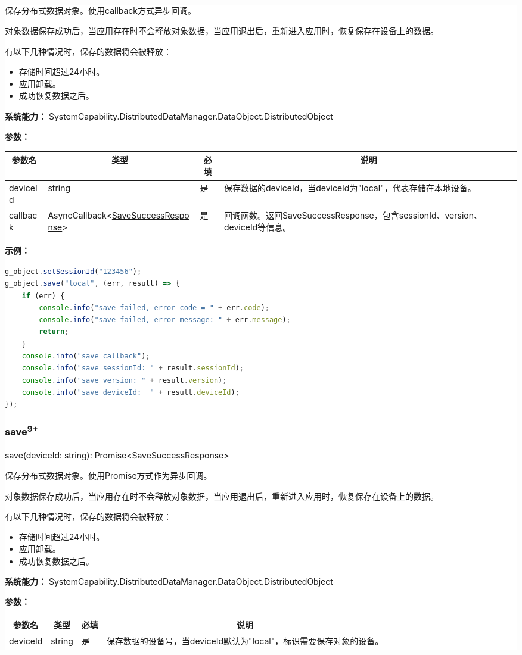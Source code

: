 保存分布式数据对象。使用callback方式异步回调。

对象数据保存成功后，当应用存在时不会释放对象数据，当应用退出后，重新进入应用时，恢复保存在设备上的数据。

有以下几种情况时，保存的数据将会被释放：

- 存储时间超过24小时。
- 应用卸载。
- 成功恢复数据之后。

**系统能力：** SystemCapability.DistributedDataManager.DataObject.DistributedObject

**参数：**

  | 参数名 | 类型 | 必填 | 说明 |
  | -------- | -------- | -------- | -------- |
  | deviceId | string | 是 | 保存数据的deviceId，当deviceId为"local"，代表存储在本地设备。 |
  | callback | AsyncCallback&lt;[SaveSuccessResponse](#savesuccessresponse9)&gt; | 是 | 回调函数。返回SaveSuccessResponse，包含sessionId、version、deviceId等信息。 |

**示例：**

```ts
g_object.setSessionId("123456");
g_object.save("local", (err, result) => {
    if (err) {
        console.info("save failed, error code = " + err.code);
        console.info("save failed, error message: " + err.message);
        return;
    }
    console.info("save callback");
    console.info("save sessionId: " + result.sessionId);
    console.info("save version: " + result.version);
    console.info("save deviceId:  " + result.deviceId);
});
```

### save<sup>9+</sup>

save(deviceId: string): Promise&lt;SaveSuccessResponse&gt;

保存分布式数据对象。使用Promise方式作为异步回调。

对象数据保存成功后，当应用存在时不会释放对象数据，当应用退出后，重新进入应用时，恢复保存在设备上的数据。

有以下几种情况时，保存的数据将会被释放：

- 存储时间超过24小时。
- 应用卸载。
- 成功恢复数据之后。

**系统能力：** SystemCapability.DistributedDataManager.DataObject.DistributedObject

**参数：**

  | 参数名 | 类型 | 必填 | 说明 |
  | -------- | -------- | -------- | -------- |
  | deviceId | string | 是 | 保存数据的设备号，当deviceId默认为"local"，标识需要保存对象的设备。 |
